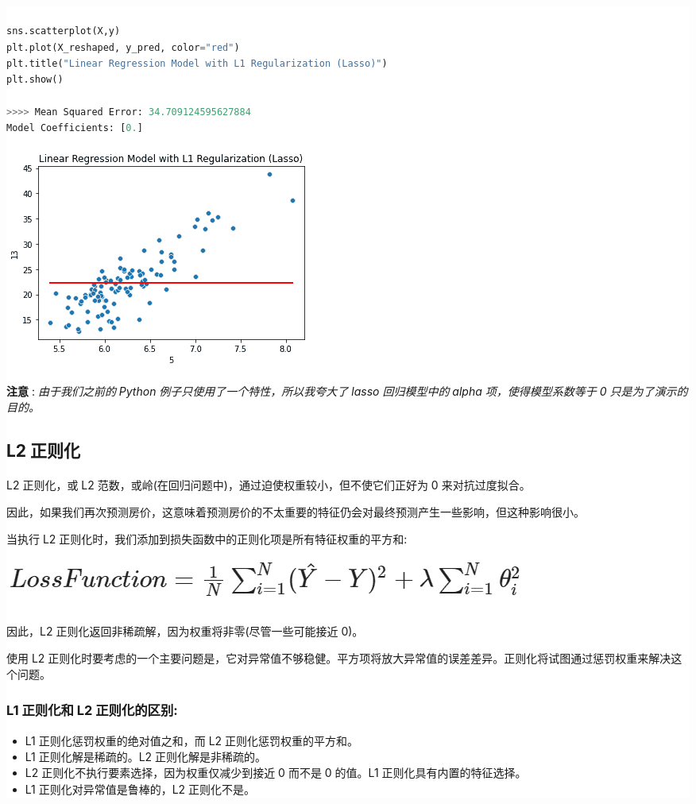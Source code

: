 ```py

sns.scatterplot(X,y)
plt.plot(X_reshaped, y_pred, color="red")
plt.title("Linear Regression Model with L1 Regularization (Lasso)")
plt.show()

>>>> Mean Squared Error: 34.709124595627884
Model Coefficients: [0.]

```

![Linear regression model ](img/c160b0e7b7281d1c220fbf648ec482d4.png)

**注意** : *由于我们之前的 Python 例子只使用了一个特性，所以我夸大了 lasso 回归模型中的 alpha 项，使得模型系数等于 0 只是为了演示的目的。*

## L2 正则化

L2 正则化，或 L2 范数，或岭(在回归问题中)，通过迫使权重较小，但不使它们正好为 0 来对抗过度拟合。

因此，如果我们再次预测房价，这意味着预测房价的不太重要的特征仍会对最终预测产生一些影响，但这种影响很小。

当执行 L2 正则化时，我们添加到损失函数中的正则化项是所有特征权重的平方和:

![](img/2f44b5e83ebf784fd33a9c271acf717c.png)

因此，L2 正则化返回非稀疏解，因为权重将非零(尽管一些可能接近 0)。

使用 L2 正则化时要考虑的一个主要问题是，它对异常值不够稳健。平方项将放大异常值的误差差异。正则化将试图通过惩罚权重来解决这个问题。

### L1 正则化和 L2 正则化的区别:

*   L1 正则化惩罚权重的绝对值之和，而 L2 正则化惩罚权重的平方和。
*   L1 正则化解是稀疏的。L2 正则化解是非稀疏的。
*   L2 正则化不执行要素选择，因为权重仅减少到接近 0 而不是 0 的值。L1 正则化具有内置的特征选择。
*   L1 正则化对异常值是鲁棒的，L2 正则化不是。
